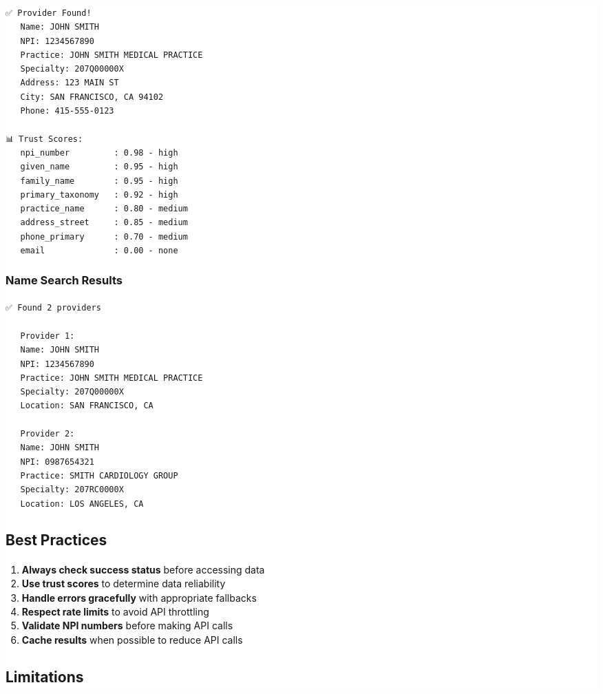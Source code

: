 ```
✅ Provider Found!
   Name: JOHN SMITH
   NPI: 1234567890
   Practice: JOHN SMITH MEDICAL PRACTICE
   Specialty: 207Q00000X
   Address: 123 MAIN ST
   City: SAN FRANCISCO, CA 94102
   Phone: 415-555-0123

📊 Trust Scores:
   npi_number         : 0.98 - high
   given_name         : 0.95 - high
   family_name        : 0.95 - high
   primary_taxonomy   : 0.92 - high
   practice_name      : 0.80 - medium
   address_street     : 0.85 - medium
   phone_primary      : 0.70 - medium
   email              : 0.00 - none
```

### Name Search Results

```
✅ Found 2 providers

   Provider 1:
   Name: JOHN SMITH
   NPI: 1234567890
   Practice: JOHN SMITH MEDICAL PRACTICE
   Specialty: 207Q00000X
   Location: SAN FRANCISCO, CA

   Provider 2:
   Name: JOHN SMITH
   NPI: 0987654321
   Practice: SMITH CARDIOLOGY GROUP
   Specialty: 207RC0000X
   Location: LOS ANGELES, CA
```

## Best Practices

1. **Always check success status** before accessing data
2. **Use trust scores** to determine data reliability
3. **Handle errors gracefully** with appropriate fallbacks
4. **Respect rate limits** to avoid API throttling
5. **Validate NPI numbers** before making API calls
6. **Cache results** when possible to reduce API calls

## Limitations
